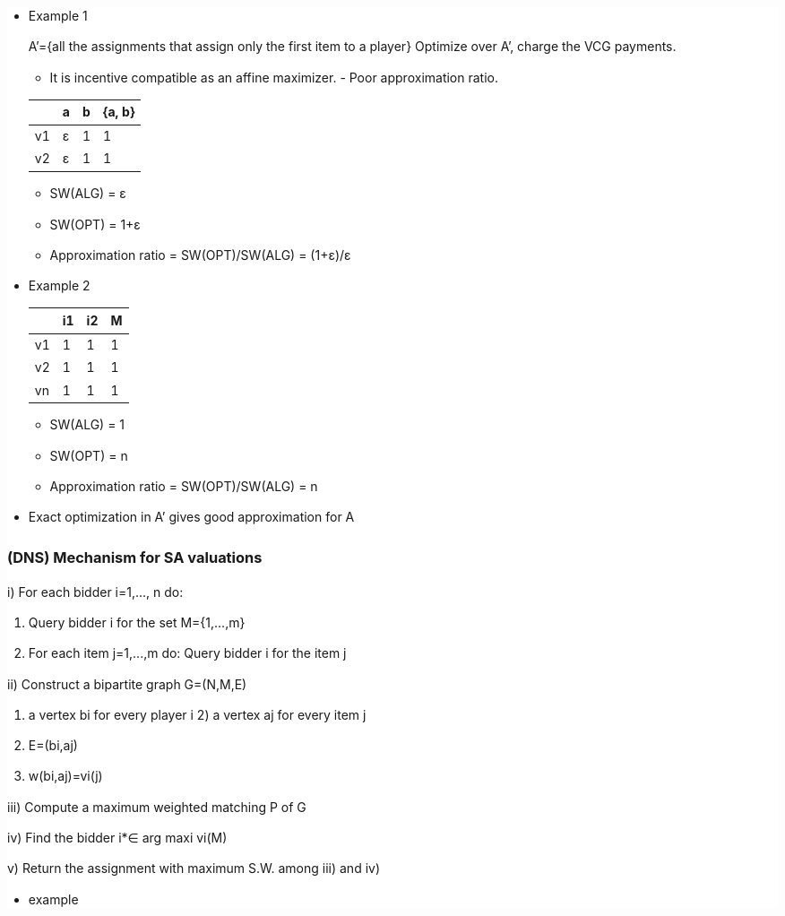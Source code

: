 - Example 1

  A’={all the assignments that assign only the first item to a player} Optimize over A’, charge the VCG payments.

  - It is incentive compatible as an affine maximizer. - Poor approximation ratio.

  |     | a   | b   | {a, b} |
  | --- | --- | --- | ------ |
  | v1  | ε   | 1   | 1      |
  | v2  | ε   | 1   | 1      |

  - SW(ALG) = ε

  - SW(OPT) = 1+ε

  - Approximation ratio = SW(OPT)/SW(ALG) = (1+ε)/ε

- Example 2

  |     | i1  | i2  | M   |
  | --- | --- | --- | --- |
  | v1  | 1   | 1   | 1   |
  | v2  | 1   | 1   | 1   |
  | vn  | 1   | 1   | 1   |

  - SW(ALG) = 1

  - SW(OPT) = n

  - Approximation ratio = SW(OPT)/SW(ALG) = n

- Exact optimization in A’ gives good approximation for A

### (DNS) Mechanism for SA valuations

i) For each bidder i=1,..., n do:

1. Query bidder i for the set M={1,...,m}

2. For each item j=1,...,m do: Query bidder i for the item j

ii) Construct a bipartite graph G=(N,M,E)

1. a vertex bi for every player i 2) a vertex aj for every item j

2. E=(bi,aj)

3. w(bi,aj)=vi(j)

iii) Compute a maximum weighted matching P of G

iv) Find the bidder i\*∈ arg maxi vi(M)

v) Return the assignment with maximum S.W. among iii) and iv)

- example
